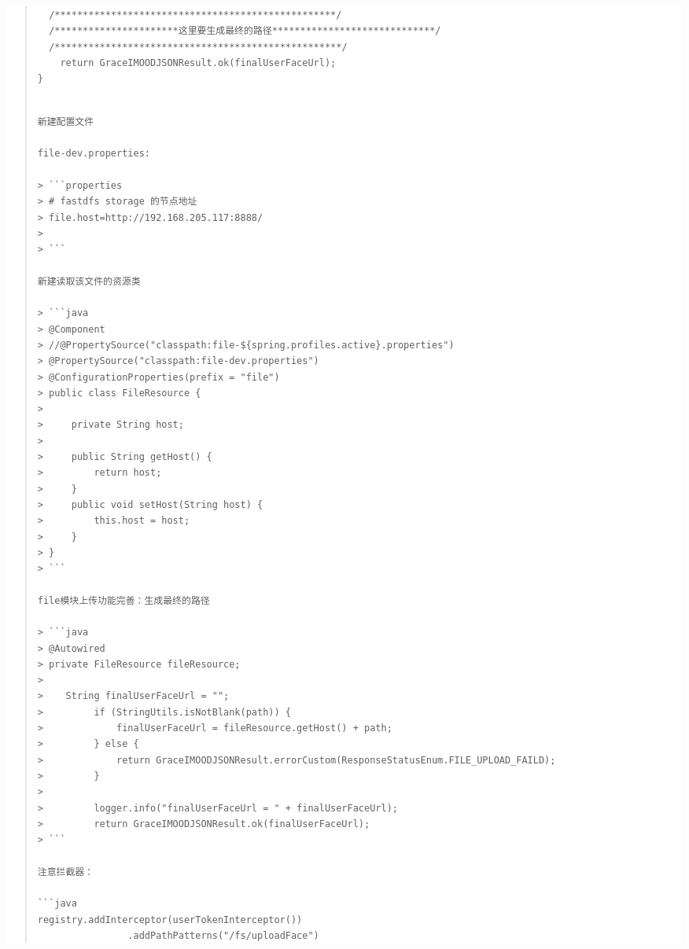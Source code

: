 >       /**************************************************/
>       /**********************这里要生成最终的路径*****************************/
>       /***************************************************/
>         return GraceIMOODJSONResult.ok(finalUserFaceUrl);
>     }
> ```
>
> 新建配置文件
>
> file-dev.properties:
>
> > ```properties
> > # fastdfs storage 的节点地址
> > file.host=http://192.168.205.117:8888/
> > 
> > ```
>
> 新建读取该文件的资源类
>
> > ```java
> > @Component
> > //@PropertySource("classpath:file-${spring.profiles.active}.properties")
> > @PropertySource("classpath:file-dev.properties")
> > @ConfigurationProperties(prefix = "file")
> > public class FileResource {
> > 
> >     private String host;
> > 
> >     public String getHost() {
> >         return host;
> >     }
> >     public void setHost(String host) {
> >         this.host = host;
> >     }
> > }
> > ```
>
> file模块上传功能完善：生成最终的路径
>
> > ```java
> > @Autowired
> > private FileResource fileResource;
> >     
> >    String finalUserFaceUrl = "";
> >         if (StringUtils.isNotBlank(path)) {
> >             finalUserFaceUrl = fileResource.getHost() + path;
> >         } else {
> >             return GraceIMOODJSONResult.errorCustom(ResponseStatusEnum.FILE_UPLOAD_FAILD);
> >         }
> > 
> >         logger.info("finalUserFaceUrl = " + finalUserFaceUrl);
> >         return GraceIMOODJSONResult.ok(finalUserFaceUrl);
> > ```
>
> 注意拦截器：
>
> ```java
> registry.addInterceptor(userTokenInterceptor())
>                 .addPathPatterns("/fs/uploadFace")
> 
> ```

